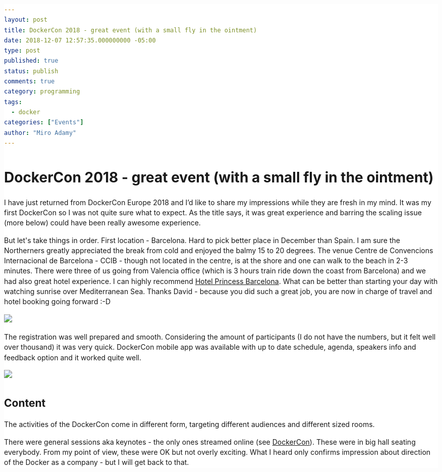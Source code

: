 ```yaml
---
layout: post
title: DockerCon 2018 - great event (with a small fly in the ointment)
date: 2018-12-07 12:57:35.000000000 -05:00
type: post
published: true
status: publish
comments: true
category: programming
tags: 
  - docker
categories: ["Events"]  
author: "Miro Adamy"
---
```


# DockerCon 2018 - great event (with a small fly in the ointment)

I have just returned from DockerCon Europe 2018 and I’d like to share my impressions while they are fresh in my mind. It was my first DockerCon so I was not quite sure what to expect. 
As the title says, it was great experience and barring the scaling issue (more below) could have been really awesome experience.

But let's take things in order. First location - Barcelona. Hard to pick better place in December than Spain. I am sure the Northerners greatly appreciated the break from cold and enjoyed the balmy 15 to 20 degrees. The venue Centre de Convencions Internacional de Barcelona - CCIB - though not located in the centre, is at the shore and one can walk to the beach in 2-3 minutes. There were three of us going from Valencia office (which is 3 hours train ride down the coast from Barcelona) and we had also great hotel experience. I can highly recommend [Hotel Princess Barcelona](https://hotelbarcelonaprincess.com/en). What can be better than starting your day with watching sunrise over Mediterranean Sea. Thanks David - because you did such a great job, you are now in charge of travel and hotel booking going forward :-D


<img src="/images/2018-sunrise.png" width="400" />

The registration was well prepared and smooth. Considering the amount of participants (I do not have the numbers, but it felt well over thousand) it was very quick. DockerCon mobile app was available with up to date schedule, agenda, speakers info and feedback option and it worked quite well.

<img src="/images/2018-entry-hall.png" width="400" />

## Content

The activities of the DockerCon come in different form, targeting different audiences and different sized rooms. 

There were general sessions aka keynotes - the only ones streamed online (see [DockerCon](https://europe-2018.dockercon.com)). These were in big hall seating everybody. From my point of view, these were OK but not overly exciting. What I heard only confirms impression about direction of the Docker as a company - but I will get back to that.
